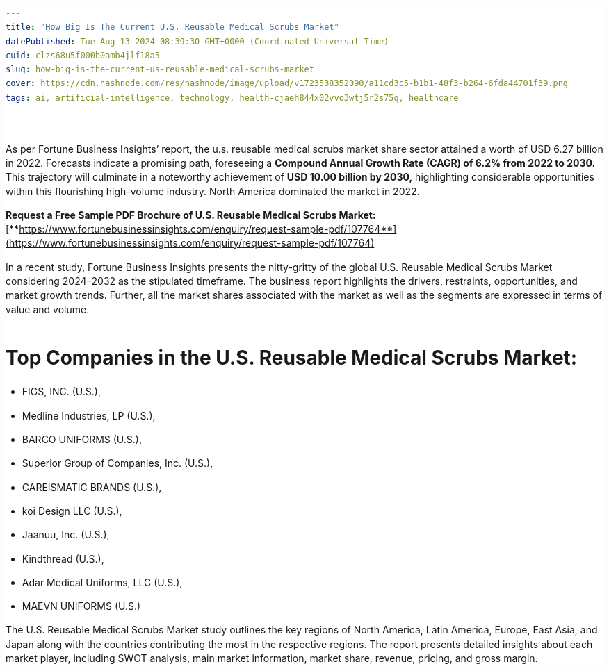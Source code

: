 ```yaml
---
title: "How Big Is The Current U.S. Reusable Medical Scrubs Market"
datePublished: Tue Aug 13 2024 08:39:30 GMT+0000 (Coordinated Universal Time)
cuid: clzs68u5f000b0amb4jlf18a5
slug: how-big-is-the-current-us-reusable-medical-scrubs-market
cover: https://cdn.hashnode.com/res/hashnode/image/upload/v1723538352090/a11cd3c5-b1b1-48f3-b264-6fda44701f39.png
tags: ai, artificial-intelligence, technology, health-cjaeh844x02vvo3wtj5r2s75q, healthcare

---
```


As per Fortune Business Insights’ report, the [u.s. reusable medical scrubs market share](https://www.fortunebusinessinsights.com/u-s-reusable-medical-scrubs-market-107764) sector attained a worth of USD 6.27 billion in 2022. Forecasts indicate a promising path, foreseeing a **Compound Annual Growth Rate (CAGR) of 6.2% from 2022 to 2030.** This trajectory will culminate in a noteworthy achievement of **USD 10.00 billion by 2030,** highlighting considerable opportunities within this flourishing high-volume industry. North America dominated the market in 2022.

**Request a Free Sample PDF Brochure of U.S. Reusable Medical Scrubs Market:** [**https://www.fortunebusinessinsights.com/enquiry/request-sample-pdf/107764**](https://www.fortunebusinessinsights.com/enquiry/request-sample-pdf/107764)

In a recent study, Fortune Business Insights presents the nitty-gritty of the global U.S. Reusable Medical Scrubs Market considering 2024–2032 as the stipulated timeframe. The business report highlights the drivers, restraints, opportunities, and market growth trends. Further, all the market shares associated with the market as well as the segments are expressed in terms of value and volume.

# **Top Companies in the U.S. Reusable Medical Scrubs Market:**

* FIGS, INC. (U.S.),
    
* Medline Industries, LP (U.S.),
    
* BARCO UNIFORMS (U.S.),
    
* Superior Group of Companies, Inc. (U.S.),
    
* CAREISMATIC BRANDS (U.S.),
    
* koi Design LLC (U.S.),
    
* Jaanuu, Inc. (U.S.),
    
* Kindthread (U.S.),
    
* Adar Medical Uniforms, LLC (U.S.),
    
* MAEVN UNIFORMS (U.S.)
    

The U.S. Reusable Medical Scrubs Market study outlines the key regions of North America, Latin America, Europe, East Asia, and Japan along with the countries contributing the most in the respective regions. The report presents detailed insights about each market player, including SWOT analysis, main market information, market share, revenue, pricing, and gross margin.
